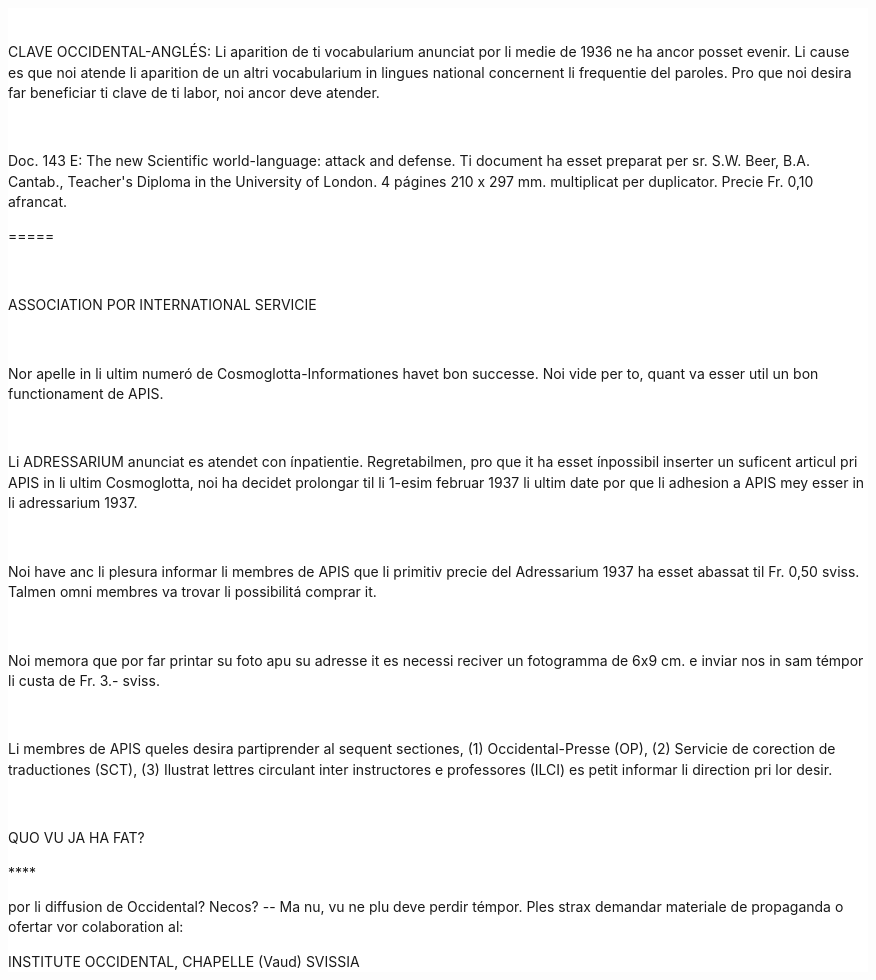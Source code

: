  

CLAVE OCCIDENTAL-ANGLÉS: Li aparition de ti vocabularium anunciat por li
medie de 1936 ne ha ancor posset evenir. Li cause es que noi atende li
aparition de un altri vocabularium in lingues national concernent li
frequentie del paroles. Pro que noi desira far beneficiar ti clave de ti
labor, noi ancor deve atender.

 

Doc. 143 E: The new Scientific world-language: attack and defense. Ti
document ha esset preparat per sr. S.W. Beer, B.A. Cantab., Teacher\'s
Diploma in the University of London. 4 págines 210 x 297 mm. multiplicat
per duplicator. Precie Fr. 0,10 afrancat.

=====

 

ASSOCIATION POR INTERNATIONAL SERVICIE

 

Nor apelle in li ultim numeró de Cosmoglotta-Informationes havet bon
successe. Noi vide per to, quant va esser util un bon functionament de
APIS.

 

Li ADRESSARIUM anunciat es atendet con ínpatientie. Regretabilmen, pro
que it ha esset ínpossibil inserter un suficent articul pri APIS in li
ultim Cosmoglotta, noi ha decidet prolongar til li 1-esim februar 1937
li ultim date por que li adhesion a APIS mey esser in li adressarium
1937.

 

Noi have anc li plesura informar li membres de APIS que li primitiv
precie del Adressarium 1937 ha esset abassat til Fr. 0,50 sviss. Talmen
omni membres va trovar li possibilitá comprar it.

 

Noi memora que por far printar su foto apu su adresse it es necessi
reciver un fotogramma de 6x9 cm. e inviar nos in sam témpor li custa de
Fr. 3.- sviss.

 

Li membres de APIS queles desira partiprender al sequent sectiones, (1)
Occidental-Presse (OP), (2) Servicie de corection de traductiones (SCT),
(3) Ilustrat lettres circulant inter instructores e professores (ILCI)
es petit informar li direction pri lor desir.

 

QUO VU JA HA FAT?

\*\*\*\*

por li diffusion de Occidental? Necos? \-- Ma nu, vu ne plu deve perdir
témpor. Ples strax demandar materiale de propaganda o ofertar vor
colaboration al:

INSTITUTE OCCIDENTAL, CHAPELLE (Vaud) SVISSIA
